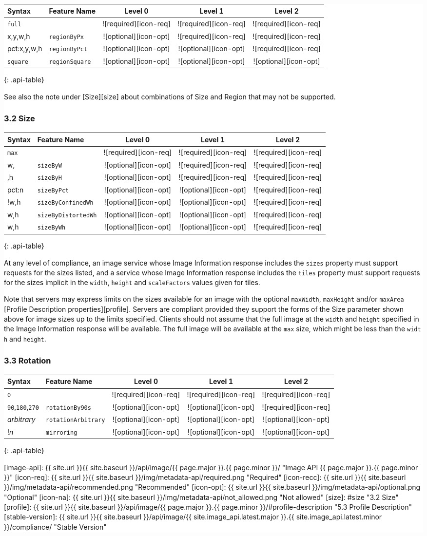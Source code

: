 | Syntax      | Feature Name    | Level 0 | Level 1 | Level 2  |
|:------------|:--------------- |:-------:|:-------:|:--------:|
| `full`      |                 | ![required][icon-req] | ![required][icon-req]       | ![required][icon-req]        |
| x,y,w,h     | `regionByPx`  | ![optional][icon-opt] | ![required][icon-req]       | ![required][icon-req]        |
| pct:x,y,w,h | `regionByPct` | ![optional][icon-opt] | ![optional][icon-opt]       | ![required][icon-req]        |
| `square`    | `regionSquare` | ![optional][icon-opt] | ![optional][icon-opt] | ![optional][icon-opt] |
{: .api-table}

See also the note under [Size][size] about combinations of Size and Region that may not be supported.

### 3.2 Size

| Syntax | Feature Name        | Level 0 | Level 1 | Level 2  |
|:-------|:--------------------|:-------:|:-------:|:--------:|
| `max`  |                     | ![required][icon-req] | ![required][icon-req] | ![required][icon-req] |
| w,     | `sizeByW`           | ![optional][icon-opt] | ![required][icon-req] | ![required][icon-req] |
| ,h     | `sizeByH`           | ![optional][icon-opt] | ![required][icon-req] | ![required][icon-req] |
| pct:n  | `sizeByPct`         | ![optional][icon-opt] | ![optional][icon-opt] | ![required][icon-req] |
| !w,h   | `sizeByConfinedWh`  | ![optional][icon-opt] | ![optional][icon-opt] | ![required][icon-req] |
| w,h    | `sizeByDistortedWh` | ![optional][icon-opt] | ![optional][icon-opt] | ![required][icon-req] |
| w,h    | `sizeByWh`          | ![optional][icon-opt] | ![optional][icon-opt] | ![required][icon-req] |
{: .api-table}

At any level of compliance, an image service whose Image Information response includes the `sizes` property must support requests for the sizes listed, and a service whose Image Information response includes the `tiles` property must support requests for the sizes implicit in the `width`, `height` and `scaleFactors` values given for tiles.

Note that servers may express limits on the sizes available for an image with the optional `maxWidth`, `maxHeight` and/or `maxArea` [Profile Description properties][profile]. Servers are compliant provided they support the forms of the Size parameter shown above for image sizes up to the limits specified. Clients should not assume that the full image at the `width` and `height` specified in the Image Information response will be available. The full image will be available at the `max` size, which might be less than the `width` and `height`.

### 3.3 Rotation

| Syntax | Feature Name | Level 0 | Level 1 | Level 2  |
|:-------|:-------------|:-------:|:-------:|:--------:|
| `0`    |              | ![required][icon-req] | ![required][icon-req] | ![required][icon-req] |
| `90`,`180`,`270` | `rotationBy90s` | ![optional][icon-opt] | ![optional][icon-opt] | ![required][icon-req]       |
| _arbitrary_ | `rotationArbitrary` | ![optional][icon-opt] | ![optional][icon-opt] | ![optional][icon-opt] |
| !_n_ | `mirroring` | ![optional][icon-opt] | ![optional][icon-opt] | ![optional][icon-opt] |
{: .api-table}


[iiif-discuss]: mailto:iiif-discuss@googlegroups.com "Email Discussion List"
[image-api]: {{ site.url }}{{ site.baseurl }}/api/image/{{ page.major }}.{{ page.minor }}/ "Image API {{ page.major }}.{{ page.minor }}"
[icon-req]: {{ site.url }}{{ site.baseurl }}/img/metadata-api/required.png "Required"
[icon-recc]: {{ site.url }}{{ site.baseurl }}/img/metadata-api/recommended.png "Recommended"
[icon-opt]: {{ site.url }}{{ site.baseurl }}/img/metadata-api/optional.png "Optional"
[icon-na]: {{ site.url }}{{ site.baseurl }}/img/metadata-api/not_allowed.png "Not allowed"
[size]: #size "3.2 Size"
[profile]: {{ site.url }}{{ site.baseurl }}/api/image/{{ page.major }}.{{ page.minor }}/#profile-description "5.3 Profile Description"
[stable-version]: {{ site.url }}{{ site.baseurl }}/api/image/{{ site.image_api.latest.major }}.{{ site.image_api.latest.minor }}/compliance/ "Stable Version"